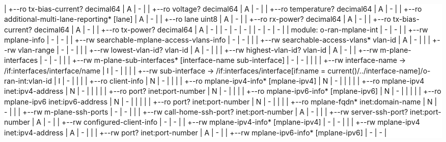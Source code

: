 | +--ro tx-bias-current? decimal64 | A |  -  |
| +--ro voltage? decimal64 | A |  -  |
| +--ro temperature? decimal64 | A |  -  |
| +--ro additional-multi-lane-reporting\* [lane] | A |  -  |
| +--ro lane uint8 | A |  -  |
| +--ro rx-power? decimal64 | A |  -  |
| +--ro tx-bias-current? decimal64 | A |  -  |
| +--ro tx-power? decimal64 | A |  -  |
|  -  |  -  |  -  |
|  -  |  -  |  -  |
| module: o-ran-mplane-int |  -  |  -  |
| +--rw mplane-info |  -  |  -  |
| +--rw searchable-mplane-access-vlans-info |  -  |  -  |
| | +--rw searchable-access-vlans\* vlan-id | A |  -  |
| | +--rw vlan-range |  -  |  -  |
| | +--rw lowest-vlan-id? vlan-id | A |  -  |
| | +--rw highest-vlan-id? vlan-id | A |  -  |
| +--rw m-plane-interfaces |  -  |  -  |
| | +--rw m-plane-sub-interfaces\* [interface-name sub-interface] |  -  |  -  |
| | | +--rw interface-name -> /if:interfaces/interface/name | I |  -  |
| | | +--rw sub-interface -> /if:interfaces/interface[if:name = current()/../interface-name]/o-ran-int:vlan-id | I |  -  |
| | | +--ro client-info | N |  -  |
| | | +--ro mplane-ipv4-info\* [mplane-ipv4] | N |  -  |
| | | | +--ro mplane-ipv4 inet:ipv4-address | N |  -  |
| | | | +--ro port? inet:port-number | N |  -  |
| | | +--ro mplane-ipv6-info\* [mplane-ipv6] | N |  -  |
| | | | +--ro mplane-ipv6 inet:ipv6-address | N |  -  |
| | | | +--ro port? inet:port-number | N |  -  |
| | | +--ro mplane-fqdn\* inet:domain-name | N |  -  |
| | +--rw m-plane-ssh-ports |  -  |  -  |
| | +--rw call-home-ssh-port? inet:port-number | A |  -  |
| | +--rw server-ssh-port? inet:port-number | A |  -  |
| +--rw configured-client-info |  -  |  -  |
| +--rw mplane-ipv4-info\* [mplane-ipv4] |  -  |  -  |
| | +--rw mplane-ipv4 inet:ipv4-address | A |  -  |
| | +--rw port? inet:port-number | A |  -  |
| +--rw mplane-ipv6-info\* [mplane-ipv6] |  -  |  -  |